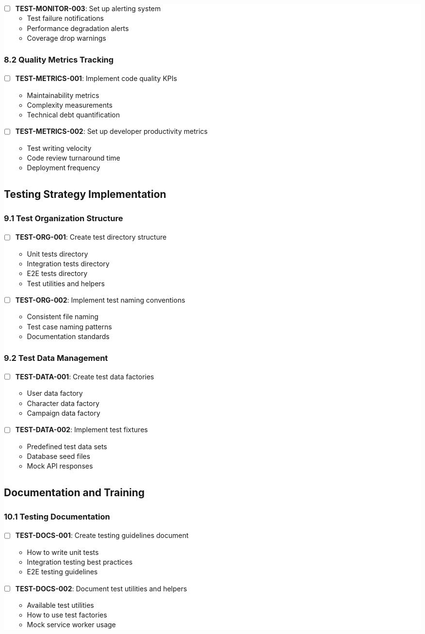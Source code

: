 - [ ] **TEST-MONITOR-003**: Set up alerting system
  - Test failure notifications
  - Performance degradation alerts
  - Coverage drop warnings

### 8.2 Quality Metrics Tracking
- [ ] **TEST-METRICS-001**: Implement code quality KPIs
  - Maintainability metrics
  - Complexity measurements
  - Technical debt quantification

- [ ] **TEST-METRICS-002**: Set up developer productivity metrics
  - Test writing velocity
  - Code review turnaround time
  - Deployment frequency

## Testing Strategy Implementation

### 9.1 Test Organization Structure
- [ ] **TEST-ORG-001**: Create test directory structure
  - Unit tests directory
  - Integration tests directory
  - E2E tests directory
  - Test utilities and helpers

- [ ] **TEST-ORG-002**: Implement test naming conventions
  - Consistent file naming
  - Test case naming patterns
  - Documentation standards

### 9.2 Test Data Management
- [ ] **TEST-DATA-001**: Create test data factories
  - User data factory
  - Character data factory
  - Campaign data factory

- [ ] **TEST-DATA-002**: Implement test fixtures
  - Predefined test data sets
  - Database seed files
  - Mock API responses

## Documentation and Training

### 10.1 Testing Documentation
- [ ] **TEST-DOCS-001**: Create testing guidelines document
  - How to write unit tests
  - Integration testing best practices
  - E2E testing guidelines

- [ ] **TEST-DOCS-002**: Document test utilities and helpers
  - Available test utilities
  - How to use test factories
  - Mock service worker usage
